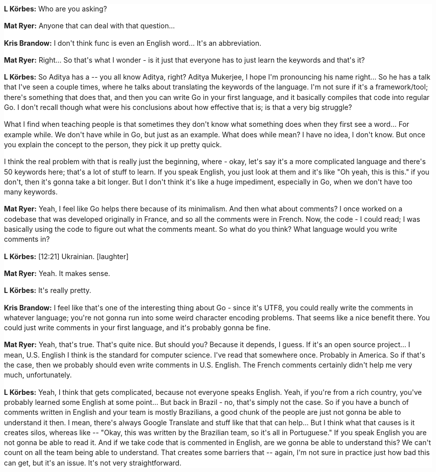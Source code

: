 **L Körbes:** Who are you asking?

**Mat Ryer:** Anyone that can deal with that question...

**Kris Brandow:** I don't think func is even an English word... It's an abbreviation.

**Mat Ryer:** Right... So that's what I wonder - is it just that everyone has to just learn the keywords and that's it?

**L Körbes:** So Aditya has a -- you all know Aditya, right? Aditya Mukerjee, I hope I'm pronouncing his name right... So he has a talk that I've seen a couple times, where he talks about translating the keywords of the language. I'm not sure if it's a framework/tool; there's something that does that, and then you can write Go in your first language, and it basically compiles that code into regular Go. I don't recall though what were his conclusions about how effective that is; is that a very big struggle?

What I find when teaching people is that sometimes they don't know what something does when they first see a word... For example while. We don't have while in Go, but just as an example. What does while mean? I have no idea, I don't know. But once you explain the concept to the person, they pick it up pretty quick.

I think the real problem with that is really just the beginning, where - okay, let's say it's a more complicated language and there's 50 keywords here; that's a lot of stuff to learn. If you speak English, you just look at them and it's like "Oh yeah, this is this." if you don't, then it's gonna take a bit longer. But I don't think it's like a huge impediment, especially in Go, when we don't have too many keywords.

**Mat Ryer:** Yeah, I feel like Go helps there because of its minimalism. And then what about comments? I once worked on a codebase that was developed originally in France, and so all the comments were in French. Now, the code - I could read; I was basically using the code to figure out what the comments meant. So what do you think? What language would you write comments in?

**L Körbes:** \[12:21\] Ukrainian. \[laughter\]

**Mat Ryer:** Yeah. It makes sense.

**L Körbes:** It's really pretty.

**Kris Brandow:** I feel like that's one of the interesting thing about Go - since it's UTF8, you could really write the comments in whatever language; you're not gonna run into some weird character encoding problems. That seems like a nice benefit there. You could just write comments in your first language, and it's probably gonna be fine.

**Mat Ryer:** Yeah, that's true. That's quite nice. But should you? Because it depends, I guess. If it's an open source project... I mean, U.S. English I think is the standard for computer science. I've read that somewhere once. Probably in America. So if that's the case, then we probably should even write comments in U.S. English. The French comments certainly didn't help me very much, unfortunately.

**L Körbes:** Yeah, I think that gets complicated, because not everyone speaks English. Yeah, if you're from a rich country, you've probably learned some English at some point... But back in Brazil - no, that's simply not the case. So if you have a bunch of comments written in English and your team is mostly Brazilians, a good chunk of the people are just not gonna be able to understand it then. I mean, there's always Google Translate and stuff like that that can help... But I think what that causes is it creates silos, whereas like -- "Okay, this was written by the Brazilian team, so it's all in Portuguese." If you speak English you are not gonna be able to read it. And if we take code that is commented in English, are we gonna be able to understand this? We can't count on all the team being able to understand. That creates some barriers that -- again, I'm not sure in practice just how bad this can get, but it's an issue. It's not very straightforward.
